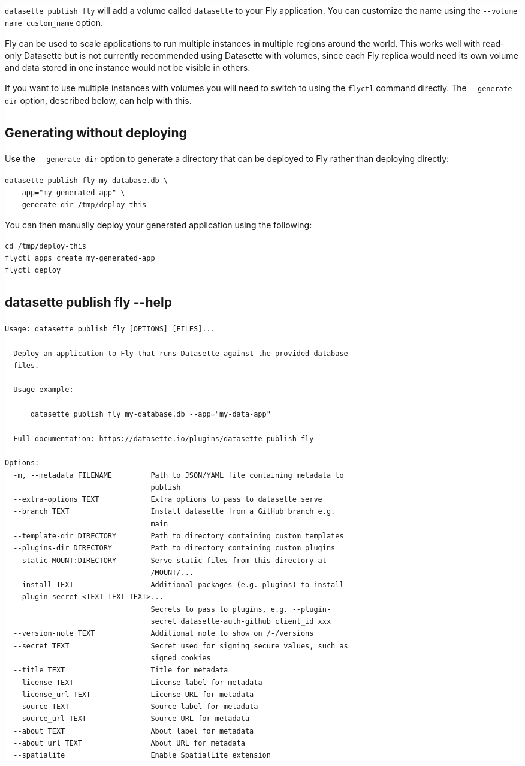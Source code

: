 `datasette publish fly` will add a volume called `datasette` to your Fly application. You can customize the name using the `--volume name custom_name` option.

Fly can be used to scale applications to run multiple instances in multiple regions around the world. This works well with read-only Datasette but is not currently recommended using Datasette with volumes, since each Fly replica would need its own volume and data stored in one instance would not be visible in others.

If you want to use multiple instances with volumes you will need to switch to using the `flyctl` command directly. The `--generate-dir` option, described below, can help with this.

## Generating without deploying

Use the `--generate-dir` option to generate a directory that can be deployed to Fly rather than deploying directly:

    datasette publish fly my-database.db \
      --app="my-generated-app" \
      --generate-dir /tmp/deploy-this

You can then manually deploy your generated application using the following:

    cd /tmp/deploy-this
    flyctl apps create my-generated-app
    flyctl deploy

## datasette publish fly --help


```
Usage: datasette publish fly [OPTIONS] [FILES]...

  Deploy an application to Fly that runs Datasette against the provided database
  files.

  Usage example:

      datasette publish fly my-database.db --app="my-data-app"

  Full documentation: https://datasette.io/plugins/datasette-publish-fly

Options:
  -m, --metadata FILENAME         Path to JSON/YAML file containing metadata to
                                  publish
  --extra-options TEXT            Extra options to pass to datasette serve
  --branch TEXT                   Install datasette from a GitHub branch e.g.
                                  main
  --template-dir DIRECTORY        Path to directory containing custom templates
  --plugins-dir DIRECTORY         Path to directory containing custom plugins
  --static MOUNT:DIRECTORY        Serve static files from this directory at
                                  /MOUNT/...
  --install TEXT                  Additional packages (e.g. plugins) to install
  --plugin-secret <TEXT TEXT TEXT>...
                                  Secrets to pass to plugins, e.g. --plugin-
                                  secret datasette-auth-github client_id xxx
  --version-note TEXT             Additional note to show on /-/versions
  --secret TEXT                   Secret used for signing secure values, such as
                                  signed cookies
  --title TEXT                    Title for metadata
  --license TEXT                  License label for metadata
  --license_url TEXT              License URL for metadata
  --source TEXT                   Source label for metadata
  --source_url TEXT               Source URL for metadata
  --about TEXT                    About label for metadata
  --about_url TEXT                About URL for metadata
  --spatialite                    Enable SpatialLite extension
```